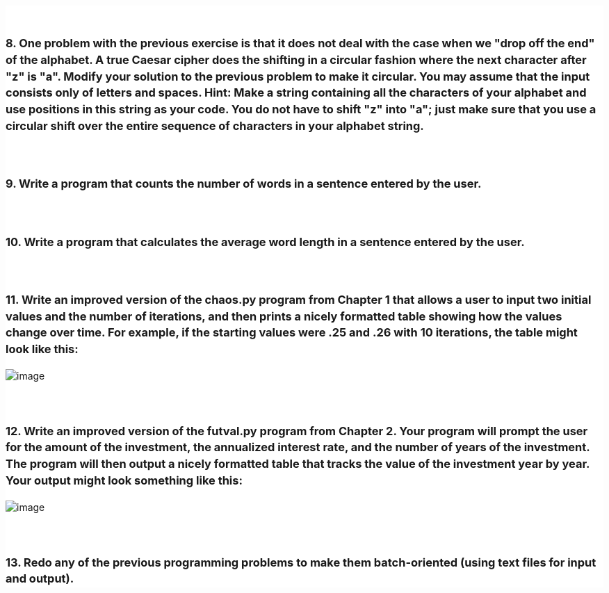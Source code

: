 </br>

### 8. One problem with the previous exercise is that it does not deal with the case when we "drop off the end" of the alphabet. A true Caesar cipher does the shifting in a circular fashion where the next character after "z" is "a". Modify your solution to the previous problem to make it circular. You may assume that the input consists only of letters and spaces. Hint: Make a string containing all the characters of your alphabet and use positions in this string as your code. You do not have to shift "z" into "a"; just make sure that you use a circular shift over the entire sequence of characters in your alphabet string.

</br>

### 9. Write a program that counts the number of words in a sentence entered by the user.

</br>

### 10. Write a program that calculates the average word length in a sentence entered by the user. 

</br>

### 11. Write an improved version of the chaos.py program from Chapter 1 that allows a user to input two initial values and the number of iterations, and then prints a nicely formatted table showing how the values change over time. For example, if the starting values were .25 and .26 with 10 iterations, the table might look like this: 
![image](https://github.com/user-attachments/assets/f340e049-47c8-409e-a5bd-30ce11183e11)

</br>

### 12. Write an improved version of the futval.py program from Chapter 2. Your program will prompt the user for the amount of the investment, the annualized interest rate, and the number of years of the investment. The program will then output a nicely formatted table that tracks the value of the investment year by year. Your output might look something like this:
![image](https://github.com/user-attachments/assets/2cb7e1d8-7371-4b20-8dcb-1d407a3042ee)

</br>

### 13. Redo any of the previous programming problems to make them batch-oriented (using text files for input and output).
